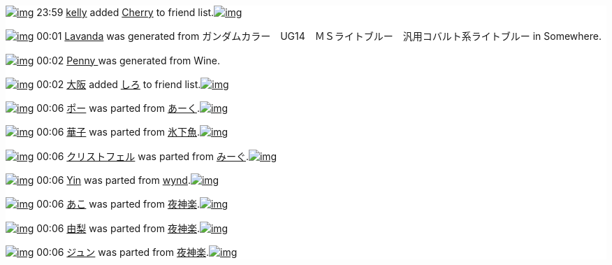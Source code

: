 [![img](http://img843.imageshack.us/img843/5238/f7q5.jpg)](http://www.barcodekanojo.com/user/398929/kelly) 23:59 [kelly](http://www.barcodekanojo.com/user/398929/kelly) added [Cherry](http://www.barcodekanojo.com/kanojo/2787758/Cherry) to friend list.[![img](http://img691.imageshack.us/img691/3074/kxkc.png)](http://www.barcodekanojo.com/kanojo/2787758/Cherry) 

[![img](http://img837.imageshack.us/img837/6964/7nmb.png)](http://www.barcodekanojo.com/kanojo/2789279/Lavanda) 00:01 [Lavanda](http://www.barcodekanojo.com/kanojo/2789279/Lavanda) was generated from ガンダムカラー　UG14　ＭＳライトブルー　汎用コバルト系ライトブルー in Somewhere.

[![img](http://img585.imageshack.us/img585/6361/bjxv.png)](http://www.barcodekanojo.com/kanojo/2789280/Penny%20) 00:02 [Penny ](http://www.barcodekanojo.com/kanojo/2789280/Penny%20) was generated from Wine.

[![img](http://img819.imageshack.us/img819/5323/xfl7.jpg)](http://www.barcodekanojo.com/user/320025/%E5%A4%A7%E9%98%AA) 00:02 [大阪](http://www.barcodekanojo.com/user/320025/%E5%A4%A7%E9%98%AA) added [しろ](http://www.barcodekanojo.com/kanojo/996621/%E3%81%97%E3%82%8D) to friend list.[![img](http://img268.imageshack.us/img268/1228/t5o1.png)](http://www.barcodekanojo.com/kanojo/996621/%E3%81%97%E3%82%8D) 

[![img](http://img513.imageshack.us/img513/8260/hi2e.png)](http://www.barcodekanojo.com/kanojo/2694523/%E3%83%9D%E3%83%BC) 00:06 [ポー](http://www.barcodekanojo.com/kanojo/2694523/%E3%83%9D%E3%83%BC) was parted from [あーく](http://www.barcodekanojo.com/kanojo/2694523/%E3%83%9D%E3%83%BC).[![img](http://img560.imageshack.us/img560/1907/a622.png)](http://www.barcodekanojo.com/user/205187/%E3%81%82%E3%83%BC%E3%81%8F) 

[![img](http://img191.imageshack.us/img191/6294/0hr5.png)](http://www.barcodekanojo.com/kanojo/494003/%E8%8F%AF%E5%AD%90) 00:06 [華子](http://www.barcodekanojo.com/kanojo/494003/%E8%8F%AF%E5%AD%90) was parted from [氷下魚](http://www.barcodekanojo.com/kanojo/494003/%E8%8F%AF%E5%AD%90).[![img](http://img196.imageshack.us/img196/1302/gjk3.jpg)](http://www.barcodekanojo.com/user/246836/%E6%B0%B7%E4%B8%8B%E9%AD%9A) 

[![img](http://img823.imageshack.us/img823/9828/l846.png)](http://www.barcodekanojo.com/kanojo/2188473/%E3%82%AF%E3%83%AA%E3%82%B9%E3%83%88%E3%83%95%E3%82%A7%E3%83%AB) 00:06 [クリストフェル](http://www.barcodekanojo.com/kanojo/2188473/%E3%82%AF%E3%83%AA%E3%82%B9%E3%83%88%E3%83%95%E3%82%A7%E3%83%AB) was parted from [みーぐ](http://www.barcodekanojo.com/kanojo/2188473/%E3%82%AF%E3%83%AA%E3%82%B9%E3%83%88%E3%83%95%E3%82%A7%E3%83%AB).[![img](http://img849.imageshack.us/img849/2339/azoz.jpg)](http://www.barcodekanojo.com/user/230432/%E3%81%BF%E3%83%BC%E3%81%90) 

[![img](http://img844.imageshack.us/img844/7403/h9m1.png)](http://www.barcodekanojo.com/kanojo/2739191/Yin) 00:06 [Yin](http://www.barcodekanojo.com/kanojo/2739191/Yin) was parted from [wynd](http://www.barcodekanojo.com/kanojo/2739191/Yin).[![img](http://img811.imageshack.us/img811/3356/p0l1.jpg)](http://www.barcodekanojo.com/user/272978/wynd) 

[![img](http://img713.imageshack.us/img713/8219/7j9s.png)](http://www.barcodekanojo.com/kanojo/1425893/%E3%81%82%E3%81%93) 00:06 [あこ](http://www.barcodekanojo.com/kanojo/1425893/%E3%81%82%E3%81%93) was parted from [夜神楽](http://www.barcodekanojo.com/kanojo/1425893/%E3%81%82%E3%81%93).[![img](http://img827.imageshack.us/img827/7700/njew.jpg)](http://www.barcodekanojo.com/user/252851/%E5%A4%9C%E7%A5%9E%E6%A5%BD) 

[![img](http://img838.imageshack.us/img838/1607/io40.png)](http://www.barcodekanojo.com/kanojo/2545768/%E7%94%B1%E6%A2%A8) 00:06 [由梨](http://www.barcodekanojo.com/kanojo/2545768/%E7%94%B1%E6%A2%A8) was parted from [夜神楽](http://www.barcodekanojo.com/kanojo/2545768/%E7%94%B1%E6%A2%A8).[![img](http://img827.imageshack.us/img827/7700/njew.jpg)](http://www.barcodekanojo.com/user/252851/%E5%A4%9C%E7%A5%9E%E6%A5%BD) 

[![img](http://img802.imageshack.us/img802/3900/2iol.png)](http://www.barcodekanojo.com/kanojo/2604644/%E3%82%B8%E3%83%A5%E3%83%B3) 00:06 [ジュン](http://www.barcodekanojo.com/kanojo/2604644/%E3%82%B8%E3%83%A5%E3%83%B3) was parted from [夜神楽](http://www.barcodekanojo.com/kanojo/2604644/%E3%82%B8%E3%83%A5%E3%83%B3).[![img](http://img827.imageshack.us/img827/7700/njew.jpg)](http://www.barcodekanojo.com/user/252851/%E5%A4%9C%E7%A5%9E%E6%A5%BD) 

